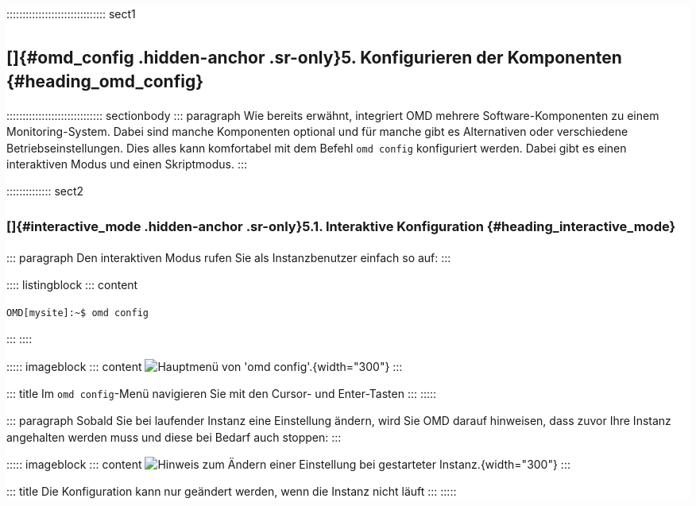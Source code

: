 ::::::::::::::::::::::::::::::: sect1
## []{#omd_config .hidden-anchor .sr-only}5. Konfigurieren der Komponenten {#heading_omd_config}

:::::::::::::::::::::::::::::: sectionbody
::: paragraph
Wie bereits erwähnt, integriert OMD mehrere Software-Komponenten zu
einem Monitoring-System. Dabei sind manche Komponenten optional und für
manche gibt es Alternativen oder verschiedene Betriebseinstellungen.
Dies alles kann komfortabel mit dem Befehl `omd config` konfiguriert
werden. Dabei gibt es einen interaktiven Modus und einen Skriptmodus.
:::

:::::::::::::: sect2
### []{#interactive_mode .hidden-anchor .sr-only}5.1. Interaktive Konfiguration {#heading_interactive_mode}

::: paragraph
Den interaktiven Modus rufen Sie als Instanzbenutzer einfach so auf:
:::

:::: listingblock
::: content
``` {.pygments .highlight}
OMD[mysite]:~$ omd config
```
:::
::::

::::: imageblock
::: content
![Hauptmenü von \'omd
config\'.](../images/omd_basics_omd_config_main.png){width="300"}
:::

::: title
Im `omd config`-Menü navigieren Sie mit den Cursor- und Enter-Tasten
:::
:::::

::: paragraph
Sobald Sie bei laufender Instanz eine Einstellung ändern, wird Sie OMD
darauf hinweisen, dass zuvor Ihre Instanz angehalten werden muss und
diese bei Bedarf auch stoppen:
:::

::::: imageblock
::: content
![Hinweis zum Ändern einer Einstellung bei gestarteter
Instanz.](../images/omd_basics_omd_config_cannotchange.png){width="300"}
:::

::: title
Die Konfiguration kann nur geändert werden, wenn die Instanz nicht läuft
:::
:::::

